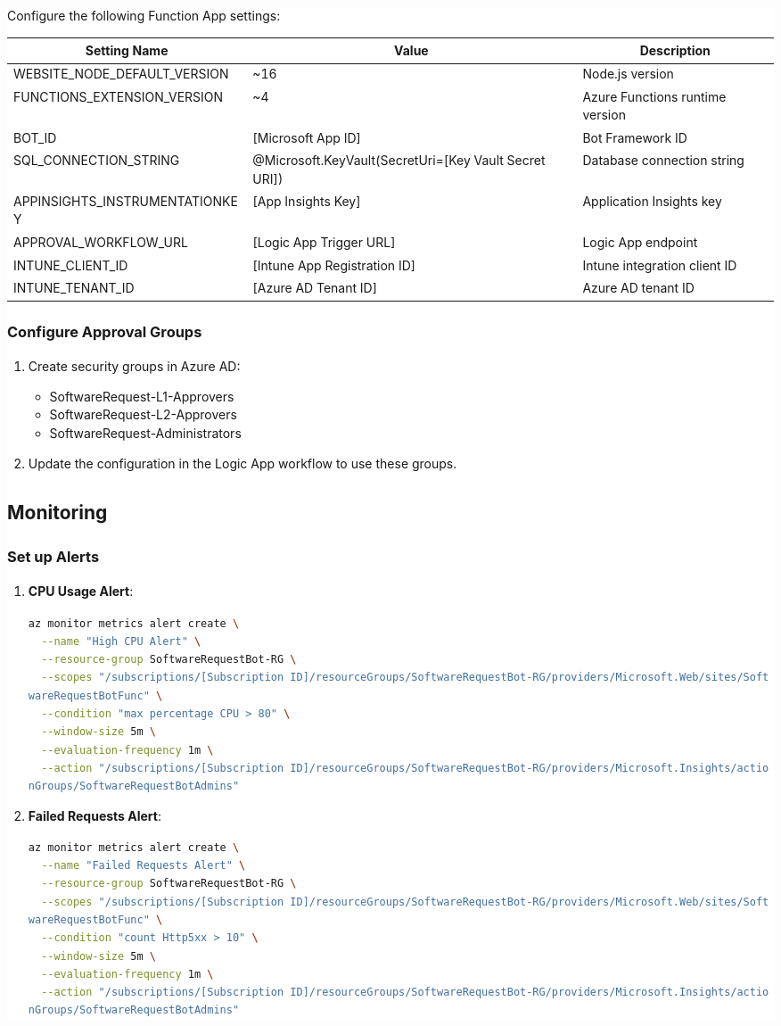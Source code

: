 Configure the following Function App settings:

| Setting Name | Value | Description |
|--------------|-------|-------------|
| WEBSITE_NODE_DEFAULT_VERSION | ~16 | Node.js version |
| FUNCTIONS_EXTENSION_VERSION | ~4 | Azure Functions runtime version |
| BOT_ID | [Microsoft App ID] | Bot Framework ID |
| SQL_CONNECTION_STRING | @Microsoft.KeyVault(SecretUri=[Key Vault Secret URI]) | Database connection string |
| APPINSIGHTS_INSTRUMENTATIONKEY | [App Insights Key] | Application Insights key |
| APPROVAL_WORKFLOW_URL | [Logic App Trigger URL] | Logic App endpoint |
| INTUNE_CLIENT_ID | [Intune App Registration ID] | Intune integration client ID |
| INTUNE_TENANT_ID | [Azure AD Tenant ID] | Azure AD tenant ID |

### Configure Approval Groups

1. Create security groups in Azure AD:
   - SoftwareRequest-L1-Approvers
   - SoftwareRequest-L2-Approvers
   - SoftwareRequest-Administrators

2. Update the configuration in the Logic App workflow to use these groups.

## Monitoring

### Set up Alerts

1. **CPU Usage Alert**:
   ```bash
   az monitor metrics alert create \
     --name "High CPU Alert" \
     --resource-group SoftwareRequestBot-RG \
     --scopes "/subscriptions/[Subscription ID]/resourceGroups/SoftwareRequestBot-RG/providers/Microsoft.Web/sites/SoftwareRequestBotFunc" \
     --condition "max percentage CPU > 80" \
     --window-size 5m \
     --evaluation-frequency 1m \
     --action "/subscriptions/[Subscription ID]/resourceGroups/SoftwareRequestBot-RG/providers/Microsoft.Insights/actionGroups/SoftwareRequestBotAdmins"
   ```

2. **Failed Requests Alert**:
   ```bash
   az monitor metrics alert create \
     --name "Failed Requests Alert" \
     --resource-group SoftwareRequestBot-RG \
     --scopes "/subscriptions/[Subscription ID]/resourceGroups/SoftwareRequestBot-RG/providers/Microsoft.Web/sites/SoftwareRequestBotFunc" \
     --condition "count Http5xx > 10" \
     --window-size 5m \
     --evaluation-frequency 1m \
     --action "/subscriptions/[Subscription ID]/resourceGroups/SoftwareRequestBot-RG/providers/Microsoft.Insights/actionGroups/SoftwareRequestBotAdmins"
   ```
